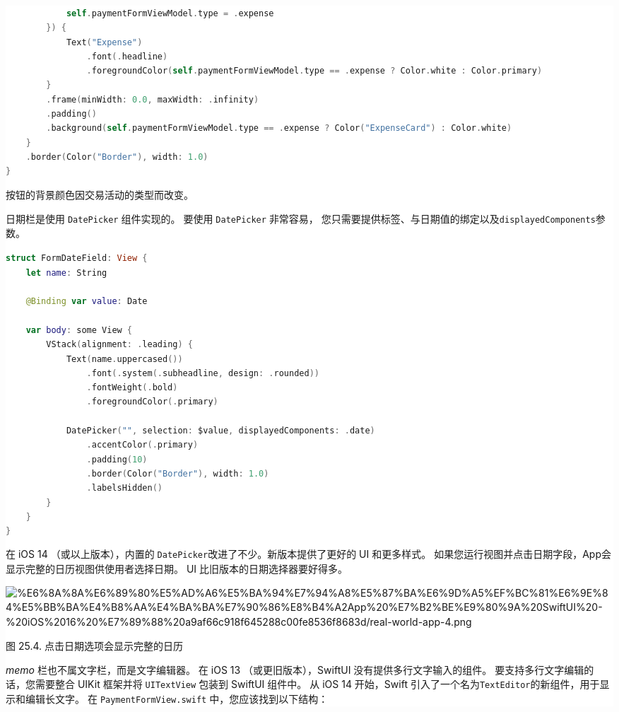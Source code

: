 ```swift
            self.paymentFormViewModel.type = .expense
        }) {
            Text("Expense")
                .font(.headline)
                .foregroundColor(self.paymentFormViewModel.type == .expense ? Color.white : Color.primary)
        }
        .frame(minWidth: 0.0, maxWidth: .infinity)
        .padding()
        .background(self.paymentFormViewModel.type == .expense ? Color("ExpenseCard") : Color.white)
    }
    .border(Color("Border"), width: 1.0)
}

```

按钮的背景颜色因交易活动的类型而改变。

日期栏是使用 `DatePicker` 组件实现的。 要使用 `DatePicker` 非常容易， 您只需要提供标签、与日期值的绑定以及`displayedComponents`参数。

```swift
struct FormDateField: View {
    let name: String

    @Binding var value: Date

    var body: some View {
        VStack(alignment: .leading) {
            Text(name.uppercased())
                .font(.system(.subheadline, design: .rounded))
                .fontWeight(.bold)
                .foregroundColor(.primary)

            DatePicker("", selection: $value, displayedComponents: .date)
                .accentColor(.primary)
                .padding(10)
                .border(Color("Border"), width: 1.0)
                .labelsHidden()
        }
    }
}

```

在 iOS 14 （或以上版本），内置的 `DatePicker`改进了不少。新版本提供了更好的 UI 和更多样式。 如果您运行视图并点击日期字段，App会显示完整的日历视图供使用者选择日期。 UI 比旧版本的日期选择器要好得多。

![%E6%8A%8A%E6%89%80%E5%AD%A6%E5%BA%94%E7%94%A8%E5%87%BA%E6%9D%A5%EF%BC%81%E6%9E%84%E5%BB%BA%E4%B8%AA%E4%BA%BA%E7%90%86%E8%B4%A2App%20%E7%B2%BE%E9%80%9A%20SwiftUI%20-%20iOS%2016%20%E7%89%88%20a9af66c918f645288c00fe8536f8683d/real-world-app-4.png](%E6%8A%8A%E6%89%80%E5%AD%A6%E5%BA%94%E7%94%A8%E5%87%BA%E6%9D%A5%EF%BC%81%E6%9E%84%E5%BB%BA%E4%B8%AA%E4%BA%BA%E7%90%86%E8%B4%A2App%20%E7%B2%BE%E9%80%9A%20SwiftUI%20-%20iOS%2016%20%E7%89%88%20a9af66c918f645288c00fe8536f8683d/real-world-app-4.png)

图 25.4. 点击日期选项会显示完整的日历

*memo* 栏也不属文字栏，而是文字编辑器。 在 iOS 13 （或更旧版本），SwiftUI 没有提供多行文字输入的组件。 要支持多行文字编辑的话，您需要整合 UIKit 框架并将 `UITextView` 包装到 SwiftUI 组件中。 从 iOS 14 开始，Swift 引入了一个名为`TextEditor`的新组件，用于显示和编辑长文字。 在 `PaymentFormView.swift` 中，您应该找到以下结构：
